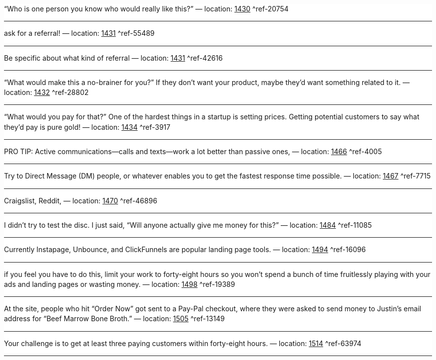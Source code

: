 “Who is one person you know who would really like this?” — location: [1430](kindle://book?action=open&asin=B0C6PVW66J&location=1430) ^ref-20754

---
ask for a referral! — location: [1431](kindle://book?action=open&asin=B0C6PVW66J&location=1431) ^ref-55489

---
Be specific about what kind of referral — location: [1431](kindle://book?action=open&asin=B0C6PVW66J&location=1431) ^ref-42616

---
“What would make this a no-brainer for you?” If they don’t want your product, maybe they’d want something related to it. — location: [1432](kindle://book?action=open&asin=B0C6PVW66J&location=1432) ^ref-28802

---
“What would you pay for that?” One of the hardest things in a startup is setting prices. Getting potential customers to say what they’d pay is pure gold! — location: [1434](kindle://book?action=open&asin=B0C6PVW66J&location=1434) ^ref-3917

---
PRO TIP: Active communications—calls and texts—work a lot better than passive ones, — location: [1466](kindle://book?action=open&asin=B0C6PVW66J&location=1466) ^ref-4005

---
Try to Direct Message (DM) people, or whatever enables you to get the fastest response time possible. — location: [1467](kindle://book?action=open&asin=B0C6PVW66J&location=1467) ^ref-7715

---
Craigslist, Reddit, — location: [1470](kindle://book?action=open&asin=B0C6PVW66J&location=1470) ^ref-46896

---
I didn’t try to test the disc. I just said, “Will anyone actually give me money for this?” — location: [1484](kindle://book?action=open&asin=B0C6PVW66J&location=1484) ^ref-11085

---
Currently Instapage, Unbounce, and ClickFunnels are popular landing page tools. — location: [1494](kindle://book?action=open&asin=B0C6PVW66J&location=1494) ^ref-16096

---
if you feel you have to do this, limit your work to forty-eight hours so you won’t spend a bunch of time fruitlessly playing with your ads and landing pages or wasting money. — location: [1498](kindle://book?action=open&asin=B0C6PVW66J&location=1498) ^ref-19389

---
At the site, people who hit “Order Now” got sent to a Pay-Pal checkout, where they were asked to send money to Justin’s email address for “Beef Marrow Bone Broth.” — location: [1505](kindle://book?action=open&asin=B0C6PVW66J&location=1505) ^ref-13149

---
Your challenge is to get at least three paying customers within forty-eight hours. — location: [1514](kindle://book?action=open&asin=B0C6PVW66J&location=1514) ^ref-63974

---